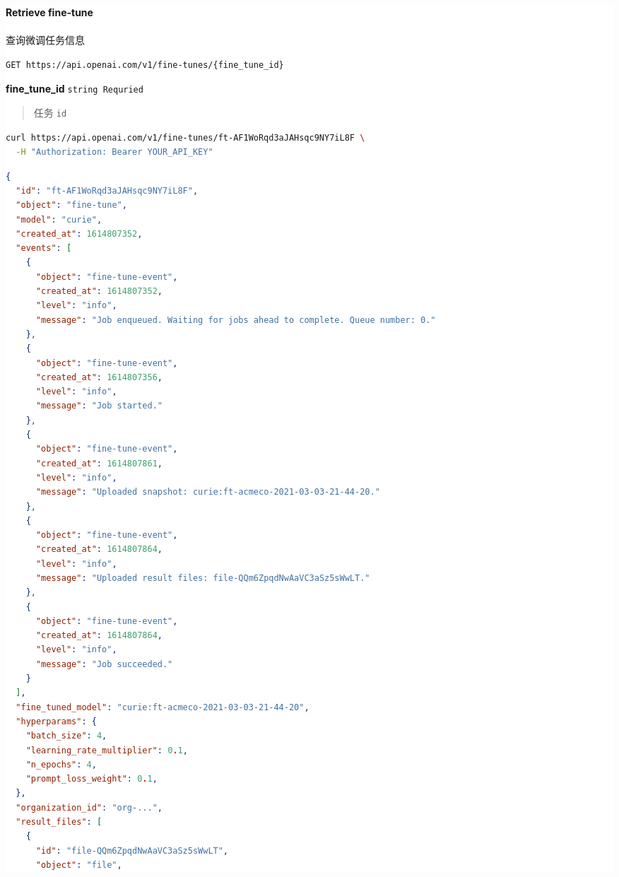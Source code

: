 #### Retrieve fine-tune

查询微调任务信息

```sh
GET https://api.openai.com/v1/fine-tunes/{fine_tune_id}
```

**fine_tune_id**  `string Requried`

> 任务 `id `

```sh
curl https://api.openai.com/v1/fine-tunes/ft-AF1WoRqd3aJAHsqc9NY7iL8F \
  -H "Authorization: Bearer YOUR_API_KEY"
```

```json
{
  "id": "ft-AF1WoRqd3aJAHsqc9NY7iL8F",
  "object": "fine-tune",
  "model": "curie",
  "created_at": 1614807352,
  "events": [
    {
      "object": "fine-tune-event",
      "created_at": 1614807352,
      "level": "info",
      "message": "Job enqueued. Waiting for jobs ahead to complete. Queue number: 0."
    },
    {
      "object": "fine-tune-event",
      "created_at": 1614807356,
      "level": "info",
      "message": "Job started."
    },
    {
      "object": "fine-tune-event",
      "created_at": 1614807861,
      "level": "info",
      "message": "Uploaded snapshot: curie:ft-acmeco-2021-03-03-21-44-20."
    },
    {
      "object": "fine-tune-event",
      "created_at": 1614807864,
      "level": "info",
      "message": "Uploaded result files: file-QQm6ZpqdNwAaVC3aSz5sWwLT."
    },
    {
      "object": "fine-tune-event",
      "created_at": 1614807864,
      "level": "info",
      "message": "Job succeeded."
    }
  ],
  "fine_tuned_model": "curie:ft-acmeco-2021-03-03-21-44-20",
  "hyperparams": {
    "batch_size": 4,
    "learning_rate_multiplier": 0.1,
    "n_epochs": 4,
    "prompt_loss_weight": 0.1,
  },
  "organization_id": "org-...",
  "result_files": [
    {
      "id": "file-QQm6ZpqdNwAaVC3aSz5sWwLT",
      "object": "file",
```